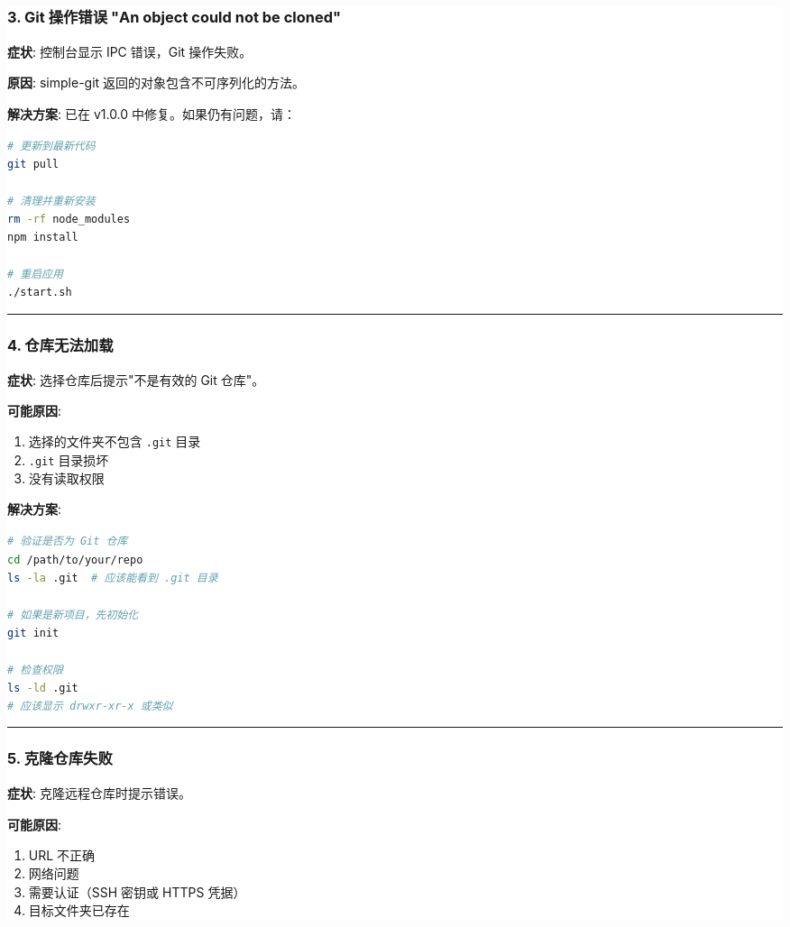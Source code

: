 
### 3. Git 操作错误 "An object could not be cloned"

**症状**: 控制台显示 IPC 错误，Git 操作失败。

**原因**: simple-git 返回的对象包含不可序列化的方法。

**解决方案**: 已在 v1.0.0 中修复。如果仍有问题，请：

```bash
# 更新到最新代码
git pull

# 清理并重新安装
rm -rf node_modules
npm install

# 重启应用
./start.sh
```

---

### 4. 仓库无法加载

**症状**: 选择仓库后提示"不是有效的 Git 仓库"。

**可能原因**:
1. 选择的文件夹不包含 `.git` 目录
2. `.git` 目录损坏
3. 没有读取权限

**解决方案**:

```bash
# 验证是否为 Git 仓库
cd /path/to/your/repo
ls -la .git  # 应该能看到 .git 目录

# 如果是新项目，先初始化
git init

# 检查权限
ls -ld .git
# 应该显示 drwxr-xr-x 或类似
```

---

### 5. 克隆仓库失败

**症状**: 克隆远程仓库时提示错误。

**可能原因**:
1. URL 不正确
2. 网络问题
3. 需要认证（SSH 密钥或 HTTPS 凭据）
4. 目标文件夹已存在
